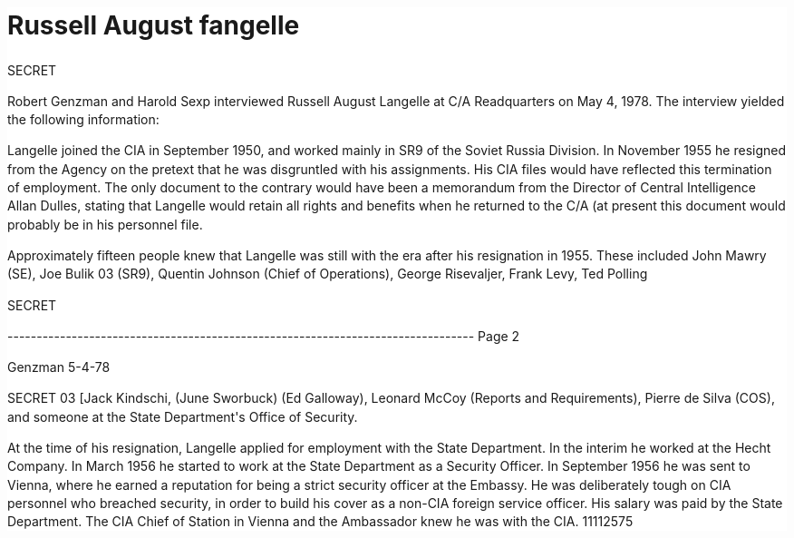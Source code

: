 # Russell August fangelle

SECRET

Robert Genzman and Harold Sexp interviewed Russell August Langelle at C/A Readquarters on May 4, 1978. The interview yielded the following information:

Langelle joined the CIA in September 1950, and worked mainly in SR9 of the Soviet Russia Division. In November 1955 he resigned from the Agency on the pretext that he was disgruntled with his assignments. His CIA files would have reflected this termination of employment. The only document to the contrary would have been a memorandum from the Director of Central Intelligence Allan Dulles, stating that Langelle would retain all rights and benefits when he returned to the C/A (at present this document would probably be in his personnel file.

Approximately fifteen people knew that Langelle was still with the era after his resignation in 1955. These included John Mawry (SE), Joe Bulik 03 (SR9), Quentin Johnson (Chief of Operations), George Risevaljer, Frank Levy, Ted Polling

SECRET


-------------------------------------------------------------------------------- Page 2

Genzman
5-4-78

SECRET 03
[Jack Kindschi, (June Sworbuck)
(Ed Galloway), Leonard McCoy
(Reports and Requirements), Pierre
de Silva (COS), and someone at
the State Department's Office of
Security.

At the time of his resignation,
Langelle applied for employment
with the State Department. In
the interim he worked at the
Hecht Company. In March 1956
he started to work at the
State Department as a Security
Officer. In September 1956 he
was sent to Vienna, where he
earned a reputation for being
a strict security officer at the
Embassy. He was deliberately tough
on CIA personnel who breached
security, in order to build his
cover as a non-CIA foreign
service officer. His salary was
paid by the State Department.
The CIA Chief of Station in Vienna
and the Ambassador knew he
was with the CIA.
11112575
